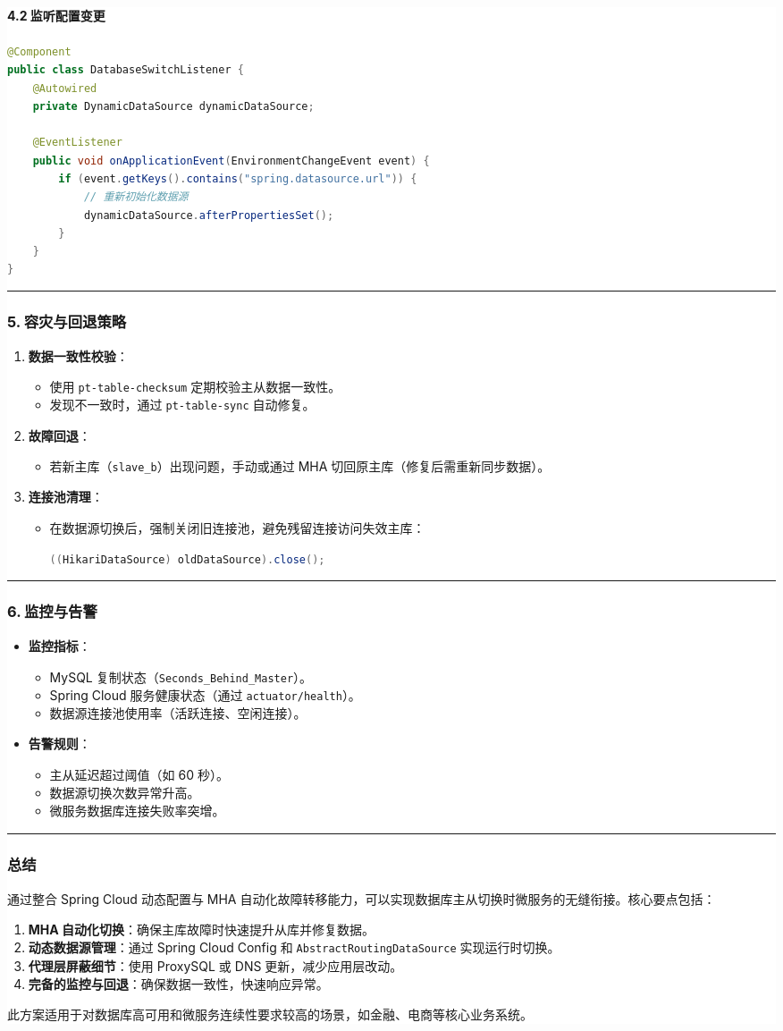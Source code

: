 #### **4.2 监听配置变更**
```java
@Component
public class DatabaseSwitchListener {
    @Autowired
    private DynamicDataSource dynamicDataSource;

    @EventListener
    public void onApplicationEvent(EnvironmentChangeEvent event) {
        if (event.getKeys().contains("spring.datasource.url")) {
            // 重新初始化数据源
            dynamicDataSource.afterPropertiesSet();
        }
    }
}
```

---

### **5. 容灾与回退策略**
1. **数据一致性校验**：  
   - 使用 `pt-table-checksum` 定期校验主从数据一致性。
   - 发现不一致时，通过 `pt-table-sync` 自动修复。

2. **故障回退**：  
   - 若新主库（`slave_b`）出现问题，手动或通过 MHA 切回原主库（修复后需重新同步数据）。

3. **连接池清理**：  
   - 在数据源切换后，强制关闭旧连接池，避免残留连接访问失效主库：
     ```java
     ((HikariDataSource) oldDataSource).close();
     ```

---

### **6. 监控与告警**
- **监控指标**：  
  - MySQL 复制状态（`Seconds_Behind_Master`）。  
  - Spring Cloud 服务健康状态（通过 `actuator/health`）。  
  - 数据源连接池使用率（活跃连接、空闲连接）。

- **告警规则**：  
  - 主从延迟超过阈值（如 60 秒）。  
  - 数据源切换次数异常升高。  
  - 微服务数据库连接失败率突增。

---

### **总结**
通过整合 Spring Cloud 动态配置与 MHA 自动化故障转移能力，可以实现数据库主从切换时微服务的无缝衔接。核心要点包括：

1. **MHA 自动化切换**：确保主库故障时快速提升从库并修复数据。  
2. **动态数据源管理**：通过 Spring Cloud Config 和 `AbstractRoutingDataSource` 实现运行时切换。  
3. **代理层屏蔽细节**：使用 ProxySQL 或 DNS 更新，减少应用层改动。  
4. **完备的监控与回退**：确保数据一致性，快速响应异常。  

此方案适用于对数据库高可用和微服务连续性要求较高的场景，如金融、电商等核心业务系统。

